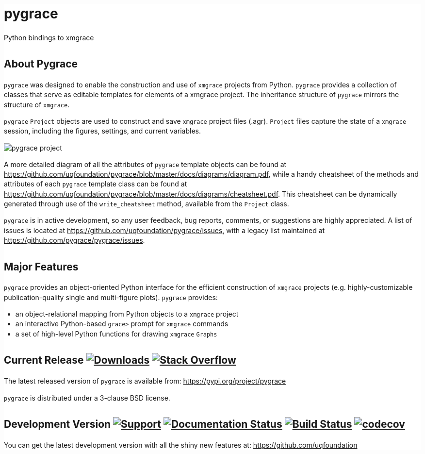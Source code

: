 pygrace
=======
Python bindings to xmgrace

About Pygrace
-------------
``pygrace`` was designed to enable the construction and use of ``xmgrace`` projects from Python.  ``pygrace`` provides a collection of classes that serve as editable templates for elements of a xmgrace project. The inheritance structure of ``pygrace`` mirrors the structure of ``xmgrace``.

``pygrace`` ``Project`` objects are used to construct and save ``xmgrace`` project files (.agr). ``Project`` files capture the state of a ``xmgrace`` session, including the figures, settings, and current variables.

![pygrace project](https://github.com/uqfoundation/pygrace/raw/master/docs/source/_static/crow_diagram.png)

A more detailed diagram of all the attributes of ``pygrace`` template objects can be found at https://github.com/uqfoundation/pygrace/blob/master/docs/diagrams/diagram.pdf, while a handy cheatsheet of the methods and attributes of each ``pygrace`` template class can be found at https://github.com/uqfoundation/pygrace/blob/master/docs/diagrams/cheatsheet.pdf. This cheatsheet can be dynamically generated through use of the ``write_cheatsheet`` method, available from the ``Project`` class.

``pygrace`` is in active development, so any user feedback, bug reports, comments, or suggestions are highly appreciated.  A list of issues is located at https://github.com/uqfoundation/pygrace/issues, with a legacy list maintained at https://github.com/pygrace/pygrace/issues.


Major Features
--------------
``pygrace`` provides an object-oriented Python interface for the efficient construction of ``xmgrace`` projects (e.g. highly-customizable publication-quality single and multi-figure plots). ``pygrace`` provides:

* an object-relational mapping from Python objects to a ``xmgrace`` project
* an interactive Python-based ``grace>`` prompt for ``xmgrace`` commands
* a set of high-level Python functions for drawing ``xmgrace`` ``Graphs``

Current Release
[![Downloads](https://static.pepy.tech/personalized-badge/pygrace?period=total&units=international_system&left_color=grey&right_color=blue&left_text=pypi%20downloads)](https://pepy.tech/project/pygrace)
[![Stack Overflow](https://img.shields.io/badge/stackoverflow-get%20help-black.svg)](https://stackoverflow.com/questions/tagged/pygrace)
---------------
The latest released version of ``pygrace`` is available from:
    https://pypi.org/project/pygrace

``pygrace`` is distributed under a 3-clause BSD license.

Development Version
[![Support](https://img.shields.io/badge/support-the%20UQ%20Foundation-purple.svg?style=flat&colorA=grey&colorB=purple)](http://www.uqfoundation.org/pages/donate.html)
[![Documentation Status](https://readthedocs.org/projects/pygrace/badge/?version=latest)](https://pygrace.readthedocs.io/en/latest/?badge=latest)
[![Build Status](https://app.travis-ci.com/uqfoundation/pygrace.svg?label=build&logo=travis&branch=master)](https://app.travis-ci.com/github/uqfoundation/pygrace)
[![codecov](https://codecov.io/gh/uqfoundation/pygrace/branch/master/graph/badge.svg)](https://codecov.io/gh/uqfoundation/pygrace)
-------------------
You can get the latest development version with all the shiny new features at:
    https://github.com/uqfoundation
